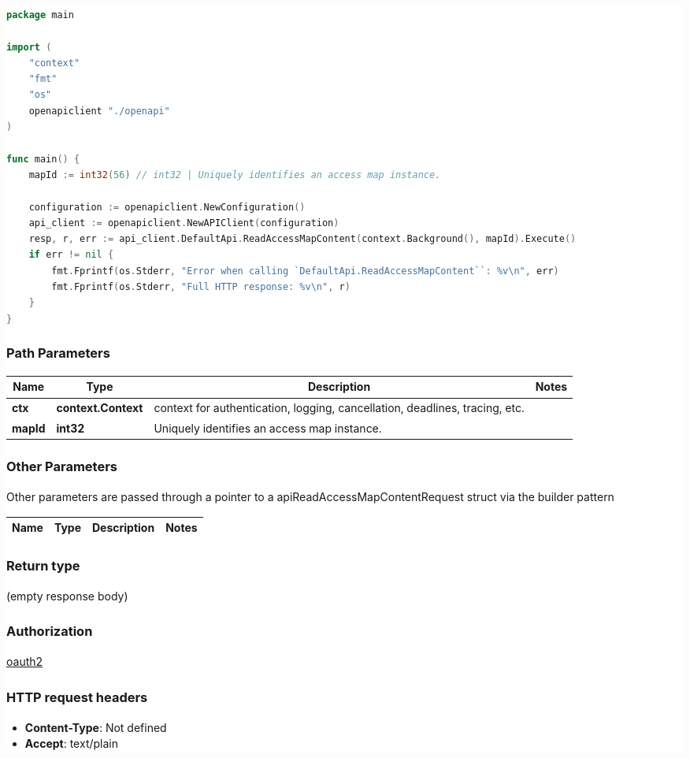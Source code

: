 ```go
package main

import (
    "context"
    "fmt"
    "os"
    openapiclient "./openapi"
)

func main() {
    mapId := int32(56) // int32 | Uniquely identifies an access map instance. 

    configuration := openapiclient.NewConfiguration()
    api_client := openapiclient.NewAPIClient(configuration)
    resp, r, err := api_client.DefaultApi.ReadAccessMapContent(context.Background(), mapId).Execute()
    if err != nil {
        fmt.Fprintf(os.Stderr, "Error when calling `DefaultApi.ReadAccessMapContent``: %v\n", err)
        fmt.Fprintf(os.Stderr, "Full HTTP response: %v\n", r)
    }
}
```

### Path Parameters


Name | Type | Description  | Notes
------------- | ------------- | ------------- | -------------
**ctx** | **context.Context** | context for authentication, logging, cancellation, deadlines, tracing, etc.
**mapId** | **int32** | Uniquely identifies an access map instance.  | 

### Other Parameters

Other parameters are passed through a pointer to a apiReadAccessMapContentRequest struct via the builder pattern


Name | Type | Description  | Notes
------------- | ------------- | ------------- | -------------


### Return type

 (empty response body)

### Authorization

[oauth2](../README.md#oauth2)

### HTTP request headers

- **Content-Type**: Not defined
- **Accept**: text/plain
